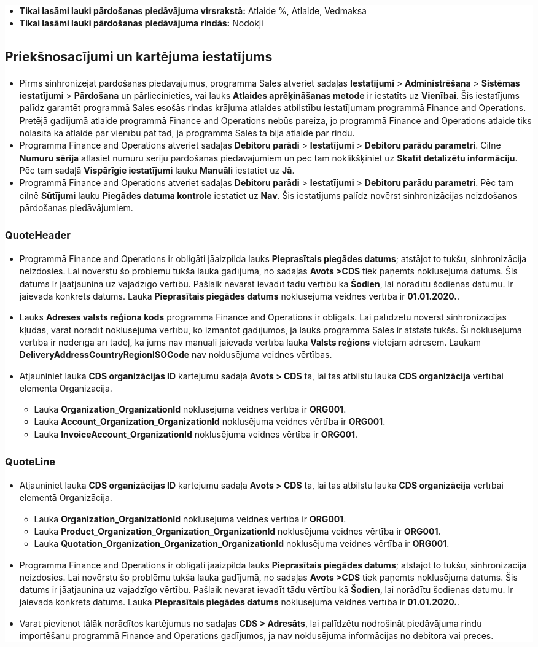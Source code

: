 - **Tikai lasāmi lauki pārdošanas piedāvājuma virsrakstā:** Atlaide %, Atlaide, Vedmaksa
- **Tikai lasāmi lauki pārdošanas piedāvājuma rindās:** Nodokļi

## <a name="preconditions-and-mapping-setup"></a>Priekšnosacījumi un kartējuma iestatījums

- Pirms sinhronizējat pārdošanas piedāvājumus, programmā Sales atveriet sadaļas **Iestatījumi** &gt; **Administrēšana** &gt; **Sistēmas iestatījumi** &gt; **Pārdošana** un pārliecinieties, vai lauks **Atlaides aprēķināšanas metode** ir iestatīts uz **Vienībai**. Šis iestatījums palīdz garantēt programmā Sales esošās rindas krājuma atlaides atbilstību iestatījumam programmā Finance and Operations. Pretējā gadījumā atlaide programmā Finance and Operations nebūs pareiza, jo programmā Finance and Operations atlaide tiks nolasīta kā atlaide par vienību pat tad, ja programmā Sales tā bija atlaide par rindu.
- Programmā Finance and Operations atveriet sadaļas **Debitoru parādi** &gt; **Iestatījumi** &gt; **Debitoru parādu parametri**. Cilnē **Numuru sērija** atlasiet numuru sēriju pārdošanas piedāvājumiem un pēc tam noklikšķiniet uz **Skatīt detalizētu informāciju**. Pēc tam sadaļā **Vispārīgie iestatījumi** lauku **Manuāli** iestatiet uz **Jā**.
- Programmā Finance and Operations atveriet sadaļas **Debitoru parādi** &gt; **Iestatījumi** &gt; **Debitoru parādu parametri**. Pēc tam cilnē **Sūtījumi** lauku **Piegādes datuma kontrole** iestatiet uz **Nav**. Šis iestatījums palīdz novērst sinhronizācijas neizdošanos pārdošanas piedāvājumiem.

### <a name="quoteheader"></a>QuoteHeader

- Programmā Finance and Operations ir obligāti jāaizpilda lauks **Pieprasītais piegādes datums**; atstājot to tukšu, sinhronizācija neizdosies. Lai novērstu šo problēmu tukša lauka gadījumā, no sadaļas **Avots &gt;CDS** tiek paņemts noklusējuma datums. Šis datums ir jāatjaunina uz vajadzīgo vērtību. Pašlaik nevarat ievadīt tādu vērtību kā **Šodien**, lai norādītu šodienas datumu. Ir jāievada konkrēts datums. Lauka **Pieprasītais piegādes datums** noklusējuma veidnes vērtība ir **01.01.2020.**.
- Lauks **Adreses valsts reģiona kods** programmā Finance and Operations ir obligāts. Lai palīdzētu novērst sinhronizācijas kļūdas, varat norādīt noklusējuma vērtību, ko izmantot gadījumos, ja lauks programmā Sales ir atstāts tukšs. Šī noklusējuma vērtība ir noderīga arī tādēļ, ka jums nav manuāli jāievada vērtība laukā **Valsts reģions** vietējām adresēm. Laukam **DeliveryAddressCountryRegionISOCode** nav noklusējuma veidnes vērtības.
- Atjauniniet lauka **CDS organizācijas ID** kartējumu sadaļā **Avots &gt; CDS** tā, lai tas atbilstu lauka **CDS organizācija** vērtībai elementā Organizācija.

    - Lauka **Organization_OrganizationId** noklusējuma veidnes vērtība ir **ORG001**.
    - Lauka **Account_Organization_OrganizationId** noklusējuma veidnes vērtība ir **ORG001**.
    - Lauka **InvoiceAccount_OrganizationId** noklusējuma veidnes vērtība ir **ORG001**.

### <a name="quoteline"></a>QuoteLine

- Atjauniniet lauka **CDS organizācijas ID** kartējumu sadaļā **Avots &gt; CDS** tā, lai tas atbilstu lauka **CDS organizācija** vērtībai elementā Organizācija.

    - Lauka **Organization_OrganizationId** noklusējuma veidnes vērtība ir **ORG001**.
    - Lauka **Product_Organization_Organization_OrganizationId** noklusējuma veidnes vērtība ir **ORG001**.
    - Lauka **Quotation_Organization_Organization_OrganizationId** noklusējuma veidnes vērtība ir **ORG001**.

- Programmā Finance and Operations ir obligāti jāaizpilda lauks **Pieprasītais piegādes datums**; atstājot to tukšu, sinhronizācija neizdosies. Lai novērstu šo problēmu tukša lauka gadījumā, no sadaļas **Avots &gt;CDS** tiek paņemts noklusējuma datums. Šis datums ir jāatjaunina uz vajadzīgo vērtību. Pašlaik nevarat ievadīt tādu vērtību kā **Šodien**, lai norādītu šodienas datumu. Ir jāievada konkrēts datums. Lauka **Pieprasītais piegādes datums** noklusējuma veidnes vērtība ir **01.01.2020.**.
- Varat pievienot tālāk norādītos kartējumus no sadaļas **CDS &gt; Adresāts**, lai palīdzētu nodrošināt piedāvājuma rindu importēšanu programmā Finance and Operations gadījumos, ja nav noklusējuma informācijas no debitora vai preces.
